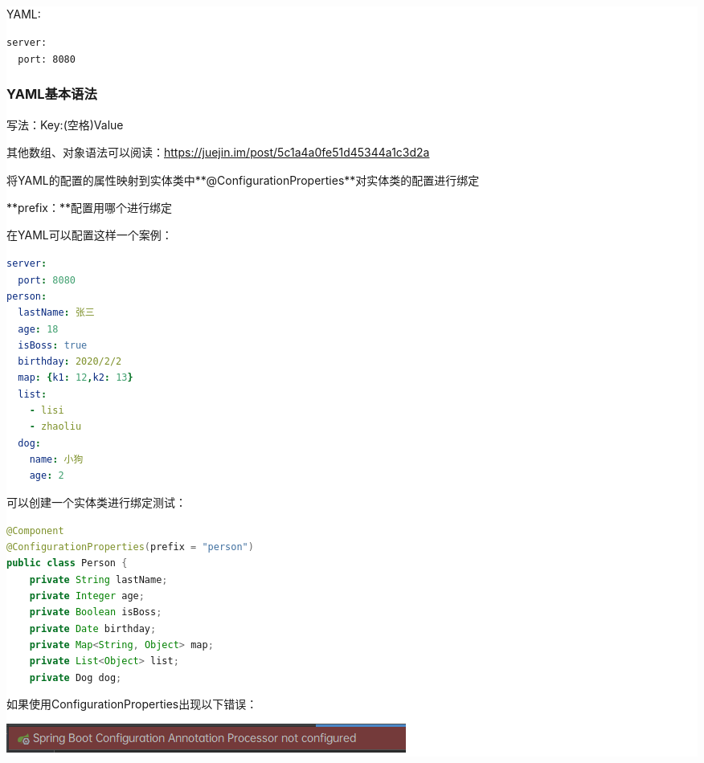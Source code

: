 YAML:

 

```
server:
  port: 8080
```

### YAML基本语法

写法：Key:(空格)Value

其他数组、对象语法可以阅读：https://juejin.im/post/5c1a4a0fe51d45344a1c3d2a

将YAML的配置的属性映射到实体类中**@ConfigurationProperties**对实体类的配置进行绑定

**prefix：**配置用哪个进行绑定

在YAML可以配置这样一个案例：

```yaml
server:
  port: 8080
person:
  lastName: 张三
  age: 18
  isBoss: true
  birthday: 2020/2/2
  map: {k1: 12,k2: 13}
  list:
    - lisi
    - zhaoliu
  dog:
    name: 小狗
    age: 2
```

可以创建一个实体类进行绑定测试：

```java
@Component
@ConfigurationProperties(prefix = "person")
public class Person {
    private String lastName;
    private Integer age;
    private Boolean isBoss;
    private Date birthday;
    private Map<String, Object> map;
    private List<Object> list;
    private Dog dog;
```

如果使用ConfigurationProperties出现以下错误：

![8](./img/8.png)
